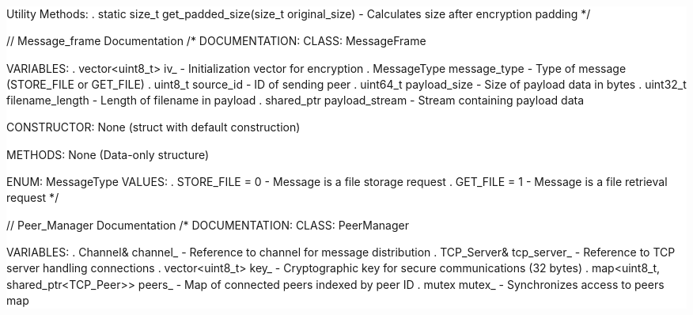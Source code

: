    Utility Methods:
   . static size_t get_padded_size(size_t original_size)
       - Calculates size after encryption padding
*/

// Message_frame Documentation 
/*
DOCUMENTATION:
CLASS: MessageFrame

VARIABLES:
 . vector<uint8_t> iv_
     - Initialization vector for encryption
 . MessageType message_type
     - Type of message (STORE_FILE or GET_FILE)
 . uint8_t source_id
     - ID of sending peer
 . uint64_t payload_size
     - Size of payload data in bytes
 . uint32_t filename_length
     - Length of filename in payload
 . shared_ptr<stringstream> payload_stream
     - Stream containing payload data
     
CONSTRUCTOR:
 None (struct with default construction)
 
METHODS:
 None (Data-only structure)

ENUM: MessageType
VALUES:
 . STORE_FILE = 0
     - Message is a file storage request
 . GET_FILE = 1
     - Message is a file retrieval request
*/

// Peer_Manager Documentation
/*
DOCUMENTATION:
CLASS: PeerManager

VARIABLES:
 . Channel& channel_
     - Reference to channel for message distribution
 . TCP_Server& tcp_server_
     - Reference to TCP server handling connections
 . vector<uint8_t> key_
     - Cryptographic key for secure communications (32 bytes)
 . map<uint8_t, shared_ptr<TCP_Peer>> peers_
     - Map of connected peers indexed by peer ID
 . mutex mutex_
     - Synchronizes access to peers map
     
